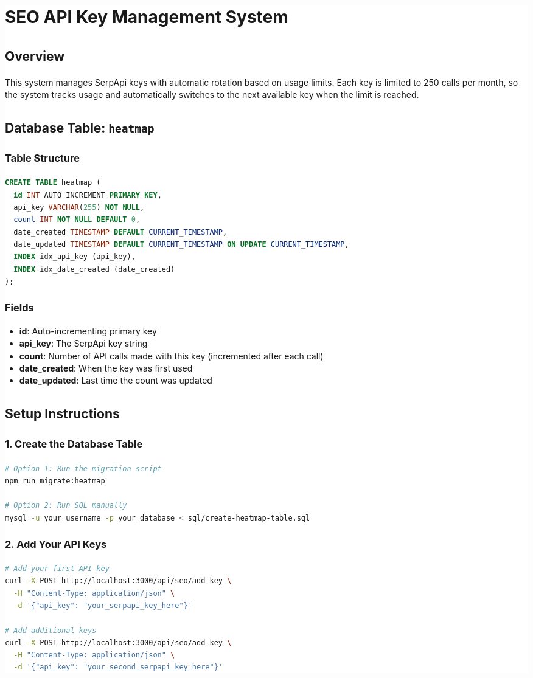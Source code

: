 # SEO API Key Management System

## Overview
This system manages SerpApi keys with automatic rotation based on usage limits. Each key is limited to 250 calls per month, so the system tracks usage and automatically switches to the next available key when the limit is reached.

## Database Table: `heatmap`

### Table Structure
```sql
CREATE TABLE heatmap (
  id INT AUTO_INCREMENT PRIMARY KEY,
  api_key VARCHAR(255) NOT NULL,
  count INT NOT NULL DEFAULT 0,
  date_created TIMESTAMP DEFAULT CURRENT_TIMESTAMP,
  date_updated TIMESTAMP DEFAULT CURRENT_TIMESTAMP ON UPDATE CURRENT_TIMESTAMP,
  INDEX idx_api_key (api_key),
  INDEX idx_date_created (date_created)
);
```

### Fields
- **id**: Auto-incrementing primary key
- **api_key**: The SerpApi key string
- **count**: Number of API calls made with this key (incremented after each call)
- **date_created**: When the key was first used
- **date_updated**: Last time the count was updated

## Setup Instructions

### 1. Create the Database Table
```bash
# Option 1: Run the migration script
npm run migrate:heatmap

# Option 2: Run SQL manually
mysql -u your_username -p your_database < sql/create-heatmap-table.sql
```

### 2. Add Your API Keys
```bash
# Add your first API key
curl -X POST http://localhost:3000/api/seo/add-key \
  -H "Content-Type: application/json" \
  -d '{"api_key": "your_serpapi_key_here"}'

# Add additional keys
curl -X POST http://localhost:3000/api/seo/add-key \
  -H "Content-Type: application/json" \
  -d '{"api_key": "your_second_serpapi_key_here"}'
```
